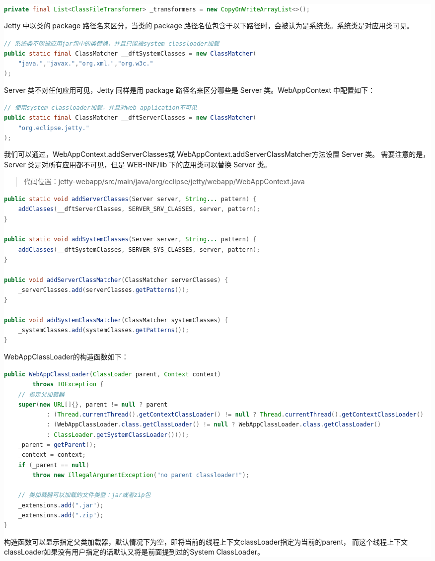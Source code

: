 ```java
private final List<ClassFileTransformer> _transformers = new CopyOnWriteArrayList<>(); 
```

Jetty 中以类的 package 路径名来区分，当类的 package 路径名位包含于以下路径时，会被认为是系统类。系统类是对应用类可见。

```java
// 系统类不能被应用jar包中的类替换，并且只能被system classloader加载
public static final ClassMatcher __dftSystemClasses = new ClassMatcher(
    "java.","javax.","org.xml.","org.w3c."
);
```

Server 类不对任何应用可见，Jetty 同样是用 package 路径名来区分哪些是 Server 类。WebAppContext 中配置如下：

```java
// 使用system classloader加载，并且对web application不可见    
public static final ClassMatcher __dftServerClasses = new ClassMatcher(
    "org.eclipse.jetty."
);
```

我们可以通过，WebAppContext.addServerClasses或 WebAppContext.addServerClassMatcher方法设置 Server 类。 需要注意的是，Server 类是对所有应用都不可见，但是 WEB-INF/lib 下的应用类可以替换 Server 类。

> 代码位置：jetty-webapp/src/main/java/org/eclipse/jetty/webapp/WebAppContext.java

```java
public static void addServerClasses(Server server, String... pattern) {
    addClasses(__dftServerClasses, SERVER_SRV_CLASSES, server, pattern);
}       

public static void addSystemClasses(Server server, String... pattern) {
    addClasses(__dftSystemClasses, SERVER_SYS_CLASSES, server, pattern);
}  

public void addServerClassMatcher(ClassMatcher serverClasses) {
    _serverClasses.add(serverClasses.getPatterns());
}        

public void addSystemClassMatcher(ClassMatcher systemClasses) {
    _systemClasses.add(systemClasses.getPatterns());
}                                                            
```

WebAppClassLoader的构造函数如下：
```java
public WebAppClassLoader(ClassLoader parent, Context context) 
        throws IOException {
    // 指定父加载器
    super(new URL[]{}, parent != null ? parent
            : (Thread.currentThread().getContextClassLoader() != null ? Thread.currentThread().getContextClassLoader()
            : (WebAppClassLoader.class.getClassLoader() != null ? WebAppClassLoader.class.getClassLoader()
            : ClassLoader.getSystemClassLoader())));
    _parent = getParent();
    _context = context;
    if (_parent == null)
        throw new IllegalArgumentException("no parent classloader!");
    
    // 类加载器可以加载的文件类型：jar或者zip包 
    _extensions.add(".jar");
    _extensions.add(".zip");
}                                                                                                                     
```
构造函数可以显示指定父类加载器，默认情况下为空，即将当前的线程上下文classLoader指定为当前的parent，
而这个线程上下文classLoader如果没有用户指定的话默认又将是前面提到过的System ClassLoader。
